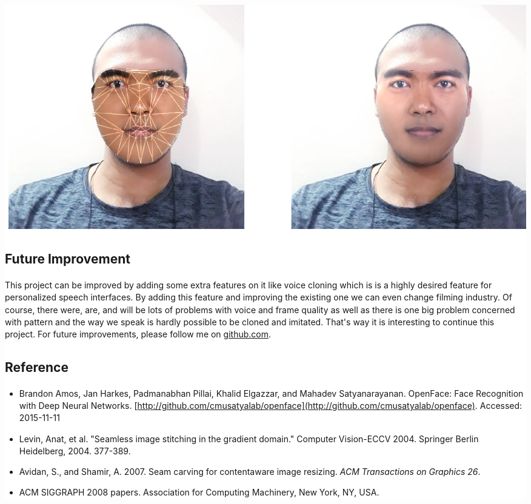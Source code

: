 
![png](meta/output_38_0.png)

## Future Improvement

This project can be improved by adding some extra features on it like voice cloning which is is a highly desired feature for personalized speech interfaces. By adding this feature and improving the existing one we can even change filming industry. Of course, there were, are, and will be lots of problems with voice and frame quality as well as there is one big problem concerned with pattern and the way we speak is hardly possible to be cloned and imitated. That's way it is interesting to continue this project. For future improvements, please follow me on [github.com](https://github.com/KhasanovR/).

## Reference 

* Brandon Amos, Jan Harkes, Padmanabhan Pillai, Khalid Elgazzar,
  and Mahadev Satyanarayanan.
  OpenFace: Face Recognition with Deep Neural Networks.
  [http://github.com/cmusatyalab/openface](http://github.com/cmusatyalab/openface).
  Accessed: 2015-11-11

* Levin, Anat, et al. "Seamless image stitching in the gradient domain." Computer Vision-ECCV 2004. Springer Berlin Heidelberg, 2004. 377-389.
* Avidan, S., and Shamir, A. 2007. Seam carving for contentaware image resizing. *ACM Transactions on Graphics 26*.

* ACM SIGGRAPH 2008 papers. Association for Computing Machinery, New York, NY, USA.
